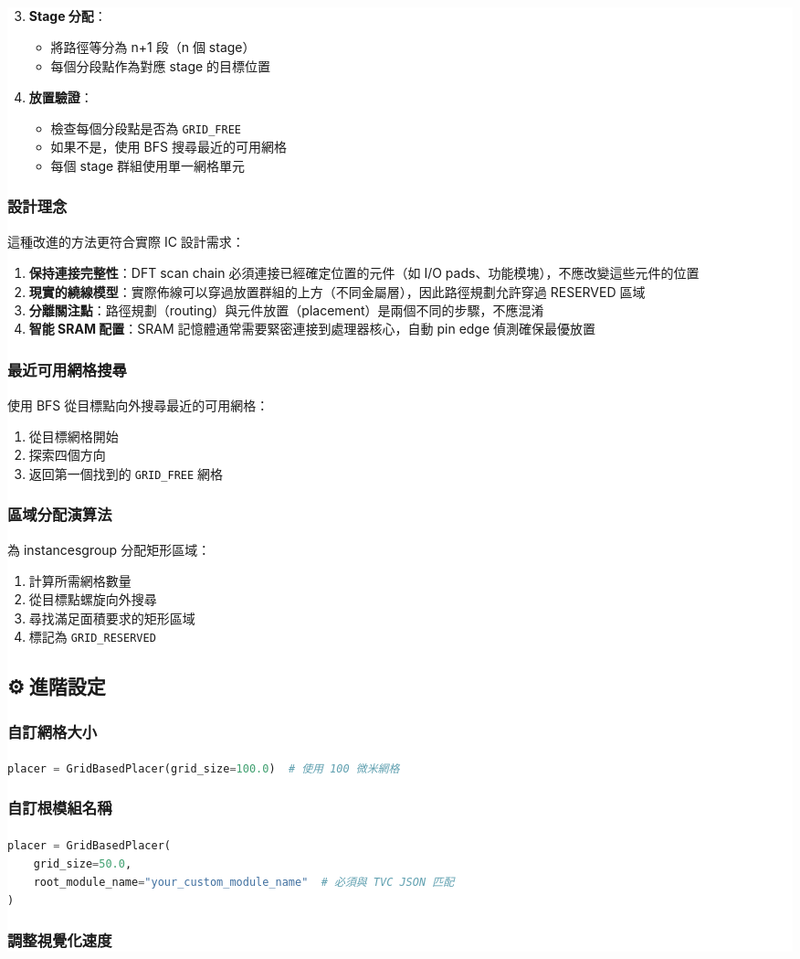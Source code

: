 3. **Stage 分配**：
   - 將路徑等分為 n+1 段（n 個 stage）
   - 每個分段點作為對應 stage 的目標位置

4. **放置驗證**：
   - 檢查每個分段點是否為 `GRID_FREE`
   - 如果不是，使用 BFS 搜尋最近的可用網格
   - 每個 stage 群組使用單一網格單元

### 設計理念

這種改進的方法更符合實際 IC 設計需求：

1. **保持連接完整性**：DFT scan chain 必須連接已經確定位置的元件（如 I/O pads、功能模塊），不應改變這些元件的位置
2. **現實的繞線模型**：實際佈線可以穿過放置群組的上方（不同金屬層），因此路徑規劃允許穿過 RESERVED 區域
3. **分離關注點**：路徑規劃（routing）與元件放置（placement）是兩個不同的步驟，不應混淆
4. **智能 SRAM 配置**：SRAM 記憶體通常需要緊密連接到處理器核心，自動 pin edge 偵測確保最優放置

### 最近可用網格搜尋

使用 BFS 從目標點向外搜尋最近的可用網格：

1. 從目標網格開始
2. 探索四個方向
3. 返回第一個找到的 `GRID_FREE` 網格

### 區域分配演算法

為 instancesgroup 分配矩形區域：

1. 計算所需網格數量
2. 從目標點螺旋向外搜尋
3. 尋找滿足面積要求的矩形區域
4. 標記為 `GRID_RESERVED`

## ⚙️ 進階設定

### 自訂網格大小

```python
placer = GridBasedPlacer(grid_size=100.0)  # 使用 100 微米網格
```

### 自訂根模組名稱

```python
placer = GridBasedPlacer(
    grid_size=50.0,
    root_module_name="your_custom_module_name"  # 必須與 TVC JSON 匹配
)
```

### 調整視覺化速度
